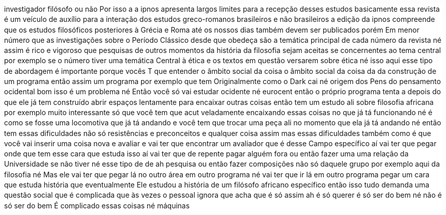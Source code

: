 investigador filósofo ou não Por isso a
a ipnos apresenta largos limites para a
recepção desses estudos basicamente essa
revista é um veículo de auxílio para a
interação dos estudos greco-romanos
brasileiros e não brasileiros a edição
da ipnos compreende que os estudos
filosóficos posteriores à Grécia e Roma
até os nossos dias também devem ser
publicados porém Em menor número que as
investigações sobre o Período Clássico
desde que obedeça são a temática
principal de cada número da revista né
assim é rico e vigoroso que pesquisas de
outros momentos da história da filosofia
sejam aceitas se concernentes ao tema
central por exemplo se o número tiver
uma temática Central à ética e os textos
em questão versarem sobre ética né isso
aqui esse tipo de abordagem é importante
porque vocês T que entender o âmbito
social da coisa o âmbito social da coisa
da da construção de um programa então
assim
um programa por exemplo que tem
Originalmente como o Dark cai né origem
dos Pens do pensamento ocidental bom
isso é um problema né Então você só vai
estudar ocidente né eurocent então o
próprio programa tenta a depois do que
ele já tem construído abrir espaços
lentamente para encaixar outras coisas
então tem um estudo ali sobre filosofia
africana por exemplo muito interessante
só que você tem que acut veladamente
encaixando essas coisas no que já tá
funcionando né é como se fosse uma
locomotiva que já tá andando e você tem
que trocar uma peça ali no momento que
ela já tá andando né então tem essas
dificuldades não só resistências e
preconceitos e qualquer coisa assim mas
essas dificuldades também como é que
você vai inserir uma coisa nova e
avaliar e vai ter que encontrar um
avaliador que é desse Campo específico
aí vai ter que pegar onde que tem esse
cara que estuda isso aí vai ter que de
repente pagar alguém fora ou então fazer
uma uma relação da Universidade se não
tiver né esse tipo de de ah pesquisa ou
então fazer composições não só daquele
grupo por exemplo aqui da filosofia né
Mas ele vai ter que pegar lá no outro
área em outro programa né vai ter que ir
lá em outro programa pegar um cara que
estuda história que eventualmente Ele
estudou a história de um filósofo
africano específico então isso tudo
demanda uma questão social que é
complicada que às vezes o pessoal ignora
que acha que é só assim ah é só querer é
só ser do bem né não é só ser do bem É
complicado essas coisas né máquinas